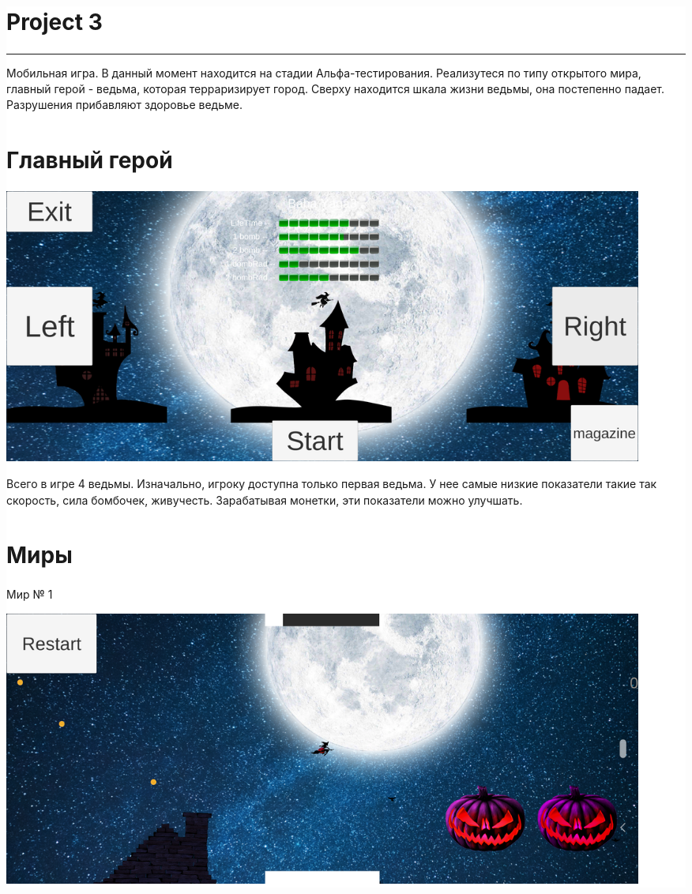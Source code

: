 # Project 3
-----
Мобильная игра. В данный момент находится на стадии Альфа-тестирования.
Реализутеся по типу открытого мира, главный герой - ведьма, которая терраризирует город. Сверху находится шкала жизни ведьмы, она постепенно падает. Разрушения прибавляют здоровье ведьме.
# Главный герой
<img src="menu.png" width="800" /> </html>

Всего в игре 4 ведьмы. Изначально, игроку доступна только первая ведьма. У нее самые низкие показатели такие так скорость, сила бомбочек, живучесть.
Зарабатывая монетки, эти показатели можно улучшать. 

# Миры
Мир № 1

<img src="fly.png" width="800" /> </html>
